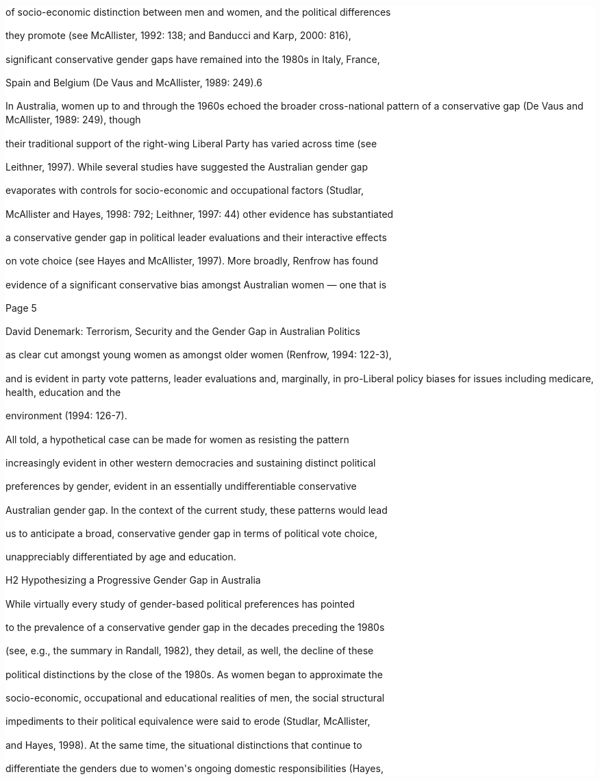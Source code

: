  of socio-economic distinction between men and women, and the political differences

 they promote (see McAllister, 1992: 138; and Banducci and Karp, 2000: 816),

 significant conservative gender gaps have remained into the 1980s in Italy, France,

 Spain and Belgium (De Vaus and McAllister, 1989: 249).6

 In Australia, women up to and through the 1960s echoed the broader cross-national pattern of a conservative gap (De Vaus and McAllister, 1989: 249), though

 their traditional support of the right-wing Liberal Party has varied across time (see

 Leithner, 1997). While several studies have suggested the Australian gender gap

 evaporates with controls for socio-economic and occupational factors (Studlar,

 McAllister and Hayes, 1998: 792; Leithner, 1997: 44) other evidence has substantiated

 a conservative gender gap in political leader evaluations and their interactive effects

 on vote choice (see Hayes and McAllister, 1997). More broadly, Renfrow has found

 evidence of a significant conservative bias amongst Australian women — one that is

 Page 5

 David Denemark: Terrorism, Security and the Gender Gap in Australian Politics

 as clear cut amongst young women as amongst older women (Renfrow, 1994: 122-3),

 and is evident in party vote patterns, leader evaluations and, marginally, in pro-Liberal policy biases for issues including medicare, health, education and the

 environment (1994: 126-7).

 All told, a hypothetical case can be made for women as resisting the pattern

 increasingly evident in other western democracies and sustaining distinct political

 preferences by gender, evident in an essentially undifferentiable conservative

 Australian gender gap. In the context of the current study, these patterns would lead

 us to anticipate a broad, conservative gender gap in terms of political vote choice,

 unappreciably differentiated by age and education.

 H2 Hypothesizing a Progressive Gender Gap in Australia

 While virtually every study of gender-based political preferences has pointed

 to the prevalence of a conservative gender gap in the decades preceding the 1980s

 (see, e.g., the summary in Randall, 1982), they detail, as well, the decline of these

 political distinctions by the close of the 1980s. As women began to approximate the

 socio-economic, occupational and educational realities of men, the social structural

 impediments to their political equivalence were said to erode (Studlar, McAllister,

 and Hayes, 1998). At the same time, the situational distinctions that continue to

 differentiate the genders due to women's ongoing domestic responsibilities (Hayes,

